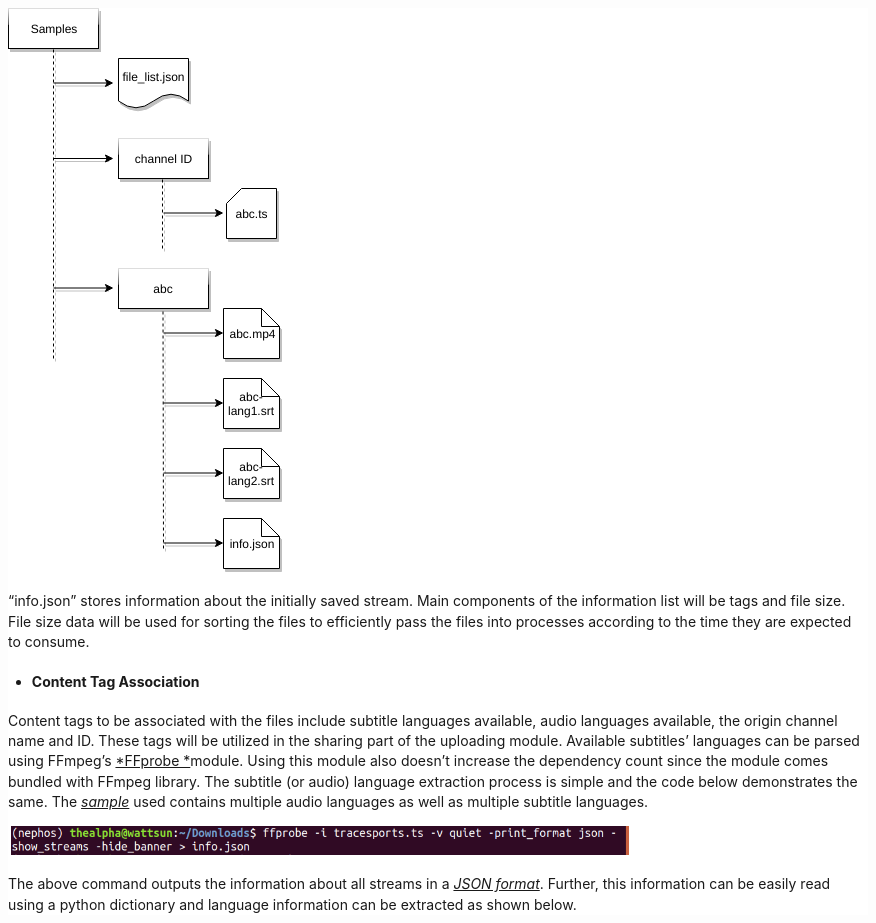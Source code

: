 <img src="media/media/image25.png" width="274" height="564" />

“info.json” stores information about the initially saved stream. Main components of the information list will be tags and file size. File size data will be used for sorting the files to efficiently pass the files into processes according to the time they are expected to consume.

-   #### Content Tag Association

Content tags to be associated with the files include subtitle languages available, audio languages available, the origin channel name and ID. These tags will be utilized in the sharing part of the uploading module.
Available subtitles’ languages can be parsed using FFmpeg’s [*FFprobe *](https://www.ffmpeg.org/ffprobe.html)module. Using this module also doesn’t increase the dependency count since the module comes bundled with FFmpeg library. The subtitle (or audio) language extraction process is simple and the code below demonstrates the same.
The [*sample*](https://drive.google.com/open?id=1gHkCOUscWM1i5wd5f73H4AW16Nn89DQ3) used contains multiple audio languages as well as multiple subtitle languages.

<img src="media/media/image26.png" width="624" height="29" />

The above command outputs the information about all streams in a [*JSON format*](https://drive.google.com/open?id=1VuQ8V_FqngYt50tHMPc5-qYwF-XX4xfz). Further, this information can be easily read using a python dictionary and language information can be extracted as shown below.